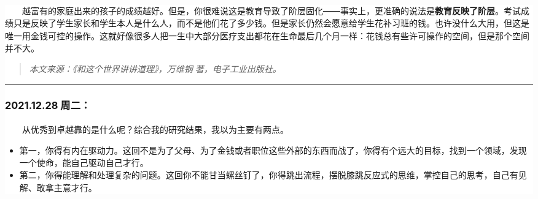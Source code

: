 &emsp;&emsp;越富有的家庭出来的孩子的成绩越好。但是，你很难说这是教育导致了阶层固化——事实上，更准确的说法是**教育反映了阶层**。考试成绩只是反映了学生家长和学生本人是什么人，而不是他们花了多少钱。但是家长仍然会愿意给学生花补习班的钱。也许没什么大用，但这是唯一用金钱可控的操作。这就好像很多人把一生中大部分医疗支出都花在生命最后几个月一样：花钱总有些许可操作的空间，但是那个空间并不大。

> *本文来源：《和这个世界讲讲道理》，万维钢 著，电子工业出版社。*

---

### 2021.12.28 周二：

&emsp;&emsp;从优秀到卓越靠的是什么呢？综合我的研究结果，我以为主要有两点。

- 第一，你得有内在驱动力。这回不是为了父母、为了金钱或者职位这些外部的东西而战了，你得有个远大的目标，找到一个领域，发现一个使命，能自己驱动自己才行。
- 第二，你得能理解和处理复杂的问题。这回你不能甘当螺丝钉了，你得跳出流程，摆脱膝跳反应式的思维，掌控自己的思考，自己有见解、敢拿主意才行。

